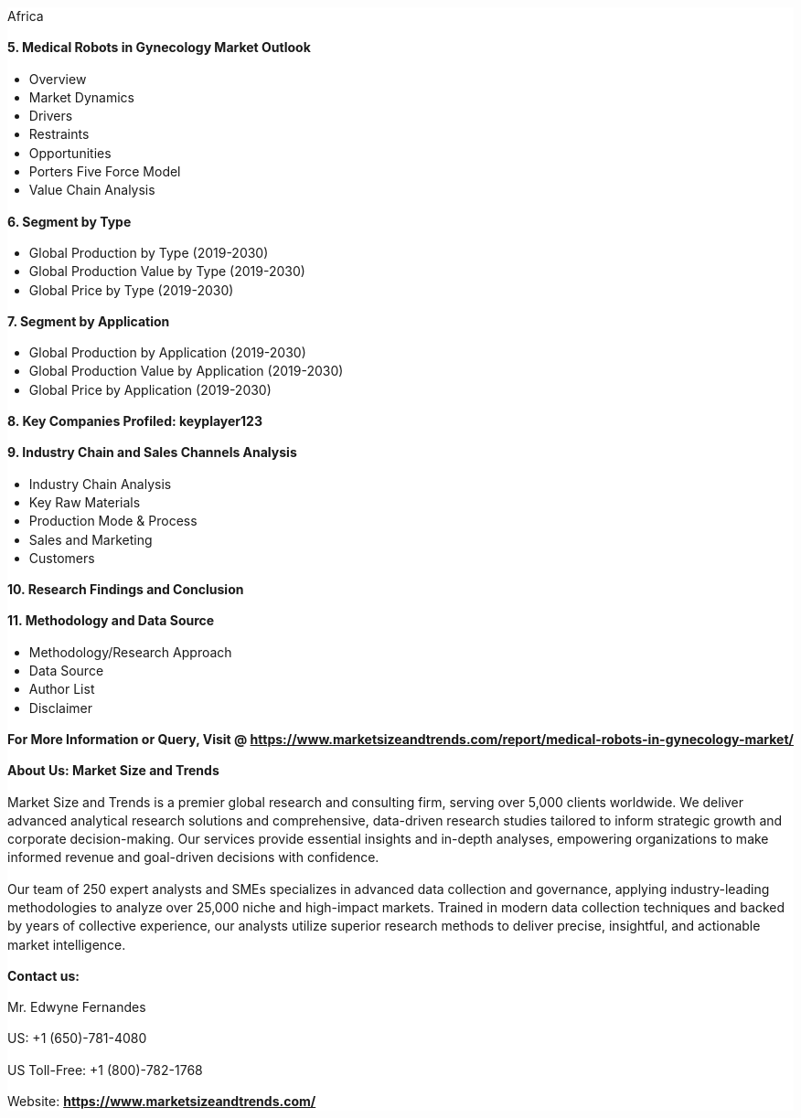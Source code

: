 Africa</li></ul><p><strong>5. Medical Robots in Gynecology Market Outlook</strong></p><ul><li>Overview</li><li>Market Dynamics</li><li>Drivers</li><li>Restraints</li><li>Opportunities</li><li>Porters Five Force Model</li><li>Value Chain Analysis&nbsp;</li></ul><p><strong>6. Segment by Type</strong></p><ul><li>Global Production by Type (2019-2030)</li><li>Global Production Value by Type (2019-2030)</li><li>Global Price by Type (2019-2030)</li></ul><p><strong>7. Segment by Application</strong></p><ul><li>Global Production by Application (2019-2030)</li><li>Global Production Value by Application (2019-2030)</li><li>Global Price by Application (2019-2030)</li></ul><p><strong>8. Key Companies Profiled: keyplayer123</strong></p><p><strong>9. Industry Chain and Sales Channels Analysis</strong></p><ul><li>Industry Chain Analysis</li><li>Key Raw Materials</li><li>Production Mode &amp; Process</li><li>Sales and Marketing</li><li>Customers</li></ul><p><strong>10. Research Findings and Conclusion</strong></p><p><strong>11. Methodology and Data Source</strong></p><ul><li>Methodology/Research Approach</li><li>Data Source</li><li>Author List</li><li>Disclaimer</li></ul></p><p><strong>For More Information or Query, Visit @ <a href="https://www.marketsizeandtrends.com/report/medical-robots-in-gynecology-market/">https://www.marketsizeandtrends.com/report/medical-robots-in-gynecology-market/</a></strong></p><p><strong>About Us: Market Size and Trends</strong></p><p>Market Size and Trends is a premier global research and consulting firm, serving over 5,000 clients worldwide. We deliver advanced analytical research solutions and comprehensive, data-driven research studies tailored to inform strategic growth and corporate decision-making. Our services provide essential insights and in-depth analyses, empowering organizations to make informed revenue and goal-driven decisions with confidence.</p><p>Our team of 250 expert analysts and SMEs specializes in advanced data collection and governance, applying industry-leading methodologies to analyze over 25,000 niche and high-impact markets. Trained in modern data collection techniques and backed by years of collective experience, our analysts utilize superior research methods to deliver precise, insightful, and actionable market intelligence.</p><p><strong>Contact us:</strong></p><p>Mr. Edwyne Fernandes</p><p>US: +1 (650)-781-4080</p><p>US Toll-Free: +1 (800)-782-1768</p><p>Website: <strong><a href="https://www.marketsizeandtrends.com/">https://www.marketsizeandtrends.com/</a></strong></p>
